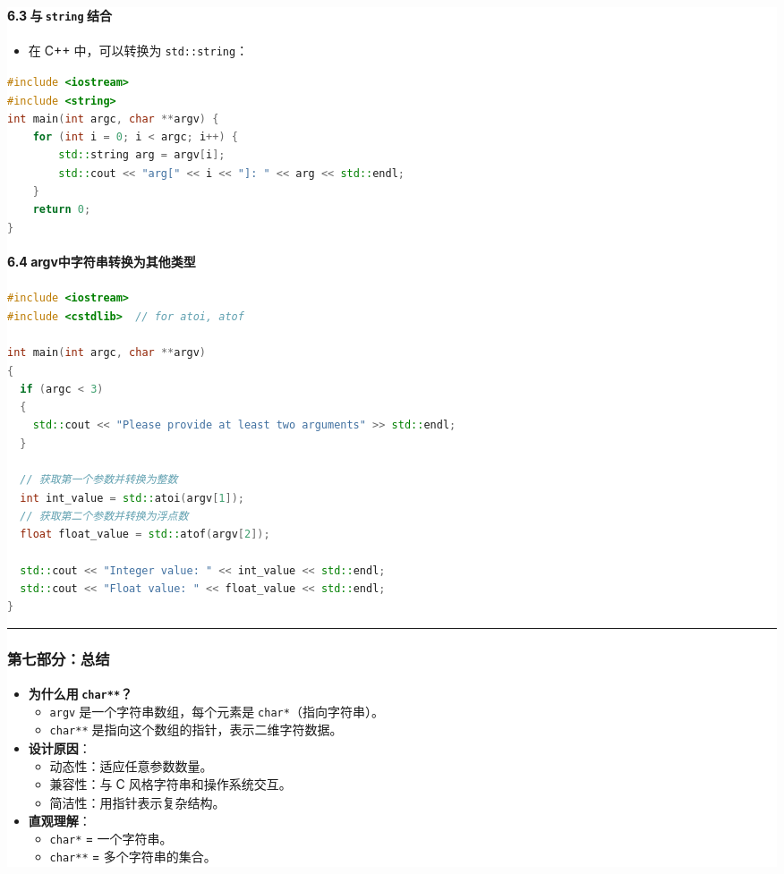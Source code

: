 #### 6.3 与 `string` 结合
- 在 C++ 中，可以转换为 `std::string`：
```cpp
#include <iostream>
#include <string>
int main(int argc, char **argv) {
    for (int i = 0; i < argc; i++) {
        std::string arg = argv[i];
        std::cout << "arg[" << i << "]: " << arg << std::endl;
    }
    return 0;
}
```
#### 6.4 argv中字符串转换为其他类型
```cpp
#include <iostream>
#include <cstdlib>  // for atoi, atof

int main(int argc, char **argv)
{
  if (argc < 3)
  {
    std::cout << "Please provide at least two arguments" >> std::endl;
  }

  // 获取第一个参数并转换为整数
  int int_value = std::atoi(argv[1]);
  // 获取第二个参数并转换为浮点数
  float float_value = std::atof(argv[2]);

  std::cout << "Integer value: " << int_value << std::endl;
  std::cout << "Float value: " << float_value << std::endl;
}

```








---

### 第七部分：总结
- **为什么用 `char**`？**
  - `argv` 是一个字符串数组，每个元素是 `char*`（指向字符串）。
  - `char**` 是指向这个数组的指针，表示二维字符数据。
- **设计原因**：
  - 动态性：适应任意参数数量。
  - 兼容性：与 C 风格字符串和操作系统交互。
  - 简洁性：用指针表示复杂结构。
- **直观理解**：
  - `char*` = 一个字符串。
  - `char**` = 多个字符串的集合。

